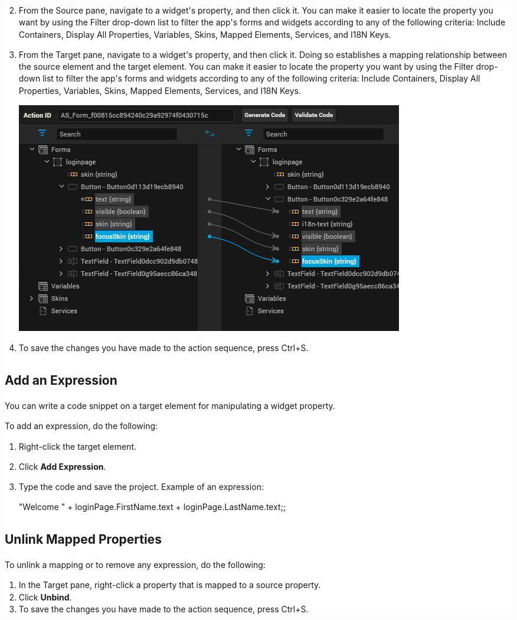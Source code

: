 2.  From the Source pane, navigate to a widget's property, and then click it. You can make it easier to locate the property you want by using the Filter drop-down list to filter the app's forms and widgets according to any of the following criteria: Include Containers, Display All Properties, Variables, Skins, Mapped Elements, Services, and I18N Keys.  
    
3.  From the Target pane, navigate to a widget's property, and then click it. Doing so establishes a mapping relationship between the source element and the target element. You can make it easier to locate the property you want by using the Filter drop-down list to filter the app's forms and widgets according to any of the following criteria: Include Containers, Display All Properties, Variables, Skins, Mapped Elements, Services, and I18N Keys.
    
    ![](Resources/Images/MappingEditor.png)
    
4.  To save the changes you have made to the action sequence, press Ctrl+S.

Add an Expression
-----------------

You can write a code snippet on a target element for manipulating a widget property.

To add an expression, do the following:

1.  Right-click the target element.
2.  Click **Add Expression**.
3.  Type the code and save the project. Example of an expression:
    
    "Welcome " + loginPage.FirstName.text + loginPage.LastName.text;;
    

Unlink Mapped Properties
------------------------

To unlink a mapping or to remove any expression, do the following:  


1.  In the Target pane, right-click a property that is mapped to a source property.
2.  Click **Unbind**.
3.  To save the changes you have made to the action sequence, press Ctrl+S.
